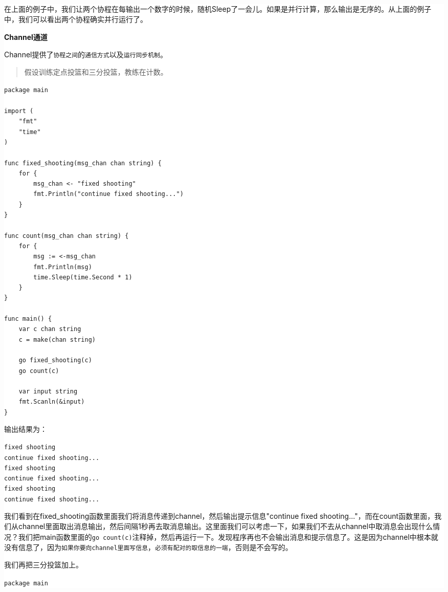 在上面的例子中，我们让两个协程在每输出一个数字的时候，随机Sleep了一会儿。如果是并行计算，那么输出是无序的。从上面的例子中，我们可以看出两个协程确实并行运行了。


**Channel通道**

Channel提供了`协程之间`的`通信方式`以及`运行同步机制`。

>假设训练定点投篮和三分投篮，教练在计数。

	package main

	import (
		"fmt"
		"time"
	)

	func fixed_shooting(msg_chan chan string) {
		for {
			msg_chan <- "fixed shooting"
			fmt.Println("continue fixed shooting...")
		}
	}

	func count(msg_chan chan string) {
		for {
			msg := <-msg_chan
			fmt.Println(msg)
			time.Sleep(time.Second * 1)
		}
	}

	func main() {
		var c chan string
		c = make(chan string)

		go fixed_shooting(c)
		go count(c)

		var input string
		fmt.Scanln(&input)
	}

输出结果为：

	fixed shooting
	continue fixed shooting...
	fixed shooting
	continue fixed shooting...
	fixed shooting
	continue fixed shooting...

我们看到在fixed_shooting函数里面我们将消息传递到channel，然后输出提示信息"continue fixed shooting..."，而在count函数里面，我们从channel里面取出消息输出，然后间隔1秒再去取消息输出。这里面我们可以考虑一下，如果我们不去从channel中取消息会出现什么情况？我们把main函数里面的`go count(c)`注释掉，然后再运行一下。发现程序再也不会输出消息和提示信息了。这是因为channel中根本就没有信息了，因为`如果你要向channel里面写信息`，`必须有配对的取信息的一端`，否则是不会写的。

我们再把三分投篮加上。

	package main
